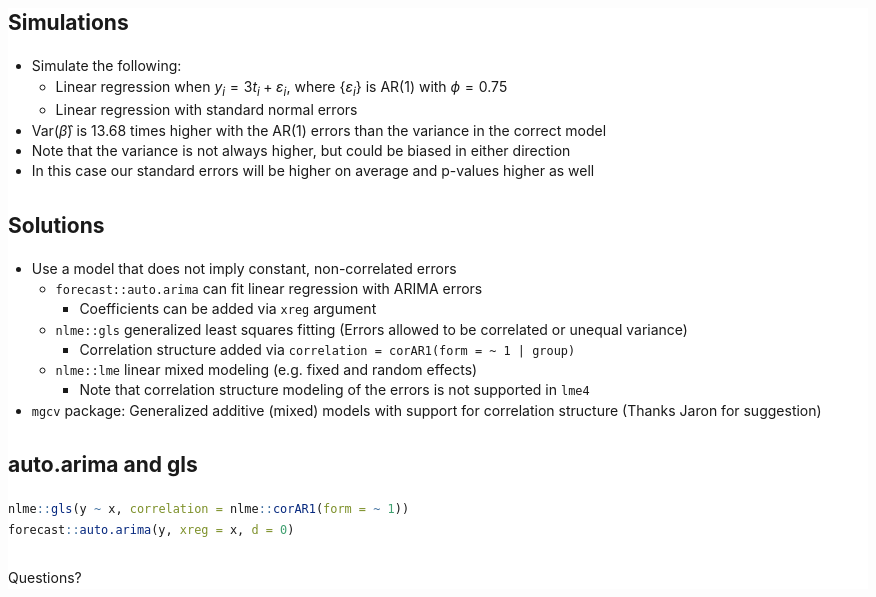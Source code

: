 ## Simulations

-   Simulate the following:
    -   Linear regression when
        *y*<sub>*i*</sub> = 3*t*<sub>*i*</sub> + *ε*<sub>*i*</sub>,
        where {*ε*<sub>*i*</sub>} is AR(1) with *ϕ* = 0.75
    -   Linear regression with standard normal errors
-   Var(*β̂*) is 13.68 times higher with the AR(1) errors than the
    variance in the correct model
-   Note that the variance is not always higher, but could be biased in
    either direction
-   In this case our standard errors will be higher on average and
    p-values higher as well

## Solutions

-   Use a model that does not imply constant, non-correlated errors
    -   `forecast::auto.arima` can fit linear regression with ARIMA
        errors
        -   Coefficients can be added via `xreg` argument
    -   `nlme::gls` generalized least squares fitting (Errors allowed to
        be correlated or unequal variance)
        -   Correlation structure added via
            `correlation = corAR1(form = ~ 1 | group)`
    -   `nlme::lme` linear mixed modeling (e.g. fixed and random
        effects)
        -   Note that correlation structure modeling of the errors is
            not supported in `lme4`
-   `mgcv` package: Generalized additive (mixed) models with support for
    correlation structure (Thanks Jaron for suggestion)

## auto.arima and gls

``` r
nlme::gls(y ~ x, correlation = nlme::corAR1(form = ~ 1))
forecast::auto.arima(y, xreg = x, d = 0)
```

## 

Questions?
